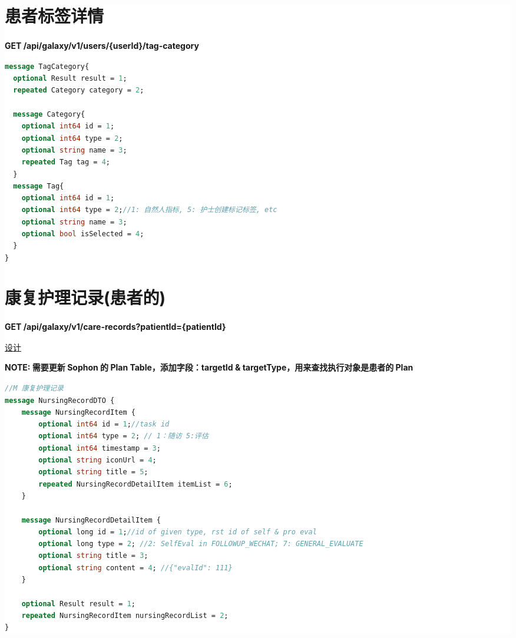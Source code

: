 # 患者标签详情
**GET /api/galaxy/v1/users/{userId}/tag-category**

```protobuf
message TagCategory{
  optional Result result = 1;
  repeated Category category = 2;

  message Category{
    optional int64 id = 1;
    optional int64 type = 2;
    optional string name = 3;
    repeated Tag tag = 4;
  }
  message Tag{
    optional int64 id = 1;
    optional int64 type = 2;//1: 自然人指标, 5: 护士创建标记标签, etc
    optional string name = 3;
    optional bool isSelected = 4;
  }
}
```

# 康复护理记录(患者的)

**GET /api/galaxy/v1/care-records?patientId={patientId}**

[设计](http://owncloud.youhujia.com/index.php/s/DB62syhOYFXsaMa)

**NOTE: 需要更新 Sophon 的 Plan Table，添加字段：targetId & targetType，用来查找执行对象是患者的 Plan**

```protobuf
//M 康复护理记录
message NursingRecordDTO {
    message NursingRecordItem {
        optional int64 id = 1;//task id
        optional int64 type = 2; // 1：随访 5:评估
        optional int64 timestamp = 3;
        optional string iconUrl = 4;
        optional string title = 5;
        repeated NursingRecordDetailItem itemList = 6;
    }

    message NursingRecordDetailItem {
        optional long id = 1;//id of given type, rst id of self & pro eval
        optional long type = 2; //2: SelfEval in FOLLOWUP_WECHAT; 7: GENERAL_EVALUATE
        optional string title = 3;
        optional string content = 4; //{"evalId": 111}
    }

    optional Result result = 1;
    repeated NursingRecordItem nursingRecordList = 2;
}
```
